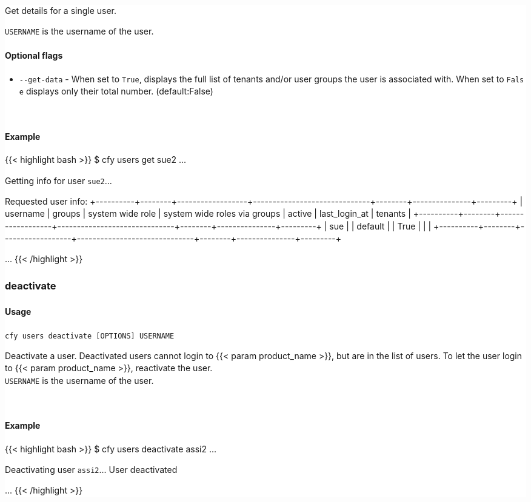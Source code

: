 Get details for a single user.

`USERNAME` is the username of the user.

#### Optional flags

* `--get-data` - When set to `True`, displays the full list of tenants and/or user groups the user is associated with.
                 When set to `False` displays only their total number. (default:False)

&nbsp;
#### Example

{{< highlight  bash  >}}
$ cfy users get sue2
...

Getting info for user `sue2`...

Requested user info:
+----------+--------+------------------+------------------------------+--------+---------------+---------+
| username | groups | system wide role | system wide roles via groups | active | last_login_at | tenants |
+----------+--------+------------------+------------------------------+--------+---------------+---------+
|   sue    |        |     default      |                              |  True  |               |         |
+----------+--------+------------------+------------------------------+--------+---------------+---------+

...
{{< /highlight >}}

### deactivate

#### Usage
`cfy users deactivate [OPTIONS] USERNAME`

Deactivate a user. Deactivated users cannot login to {{< param product_name >}}, but are in the list of users. To let the user login to {{< param product_name >}}, reactivate the user.<br>
`USERNAME` is the username of the user.



&nbsp;
#### Example

{{< highlight  bash  >}}
$ cfy users deactivate assi2
...

Deactivating user `assi2`...
User deactivated

...
{{< /highlight >}}
